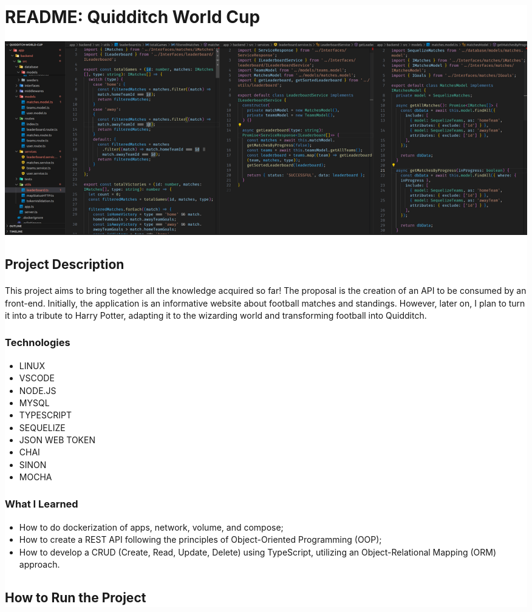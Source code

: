 # README: Quidditch World Cup

<img src="assets/quidditch-world-cup.png" alt="page" title="page" width=100%>

## Project Description

This project aims to bring together all the knowledge acquired so far! The proposal is the creation of an API to be consumed by an front-end. Initially, the application is an informative website about football matches and standings. However, later on, I plan to turn it into a tribute to Harry Potter, adapting it to the wizarding world and transforming football into Quidditch.

### Technologies

- LINUX
- VSCODE
- NODE.JS
- MYSQL
- TYPESCRIPT
- SEQUELIZE
- JSON WEB TOKEN
- CHAI
- SINON
- MOCHA

### What I Learned

- How to do dockerization of apps, network, volume, and compose;
- How to create a REST API following the principles of Object-Oriented Programming (OOP);
- How to develop a CRUD (Create, Read, Update, Delete) using TypeScript, utilizing an Object-Relational Mapping (ORM) approach.

## How to Run the Project
